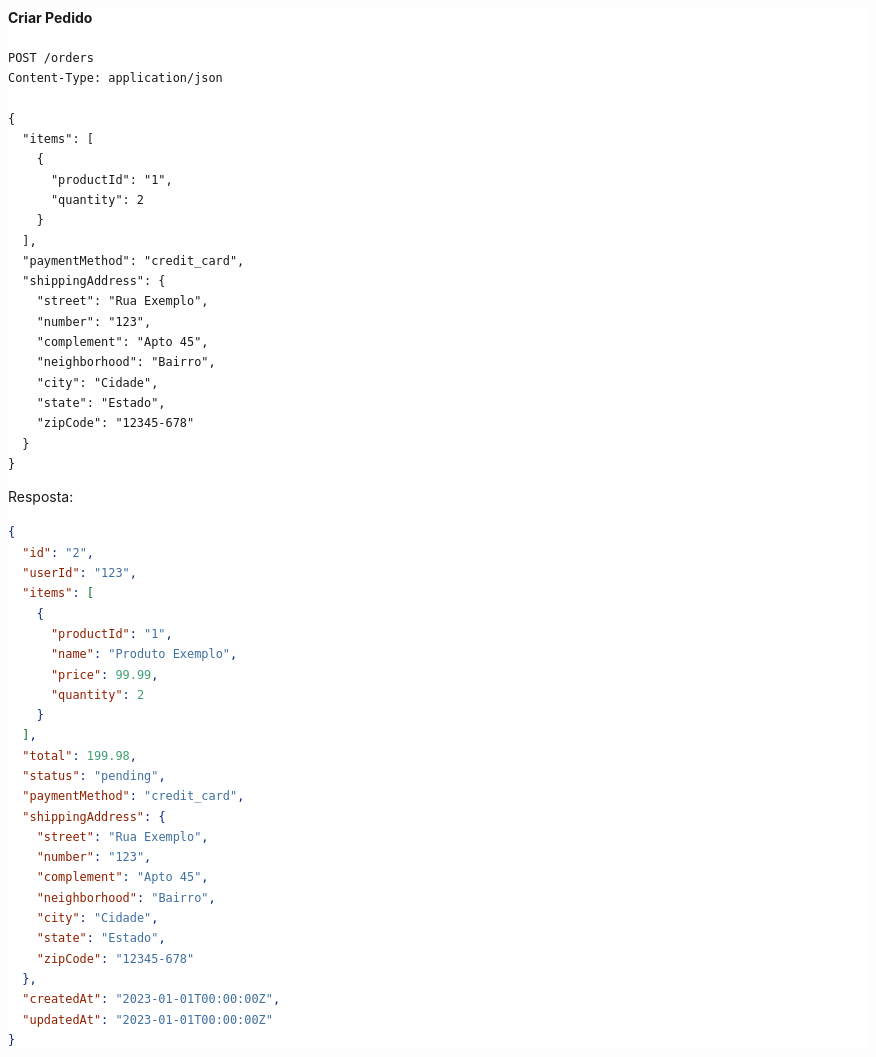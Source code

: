 #### Criar Pedido

```http
POST /orders
Content-Type: application/json

{
  "items": [
    {
      "productId": "1",
      "quantity": 2
    }
  ],
  "paymentMethod": "credit_card",
  "shippingAddress": {
    "street": "Rua Exemplo",
    "number": "123",
    "complement": "Apto 45",
    "neighborhood": "Bairro",
    "city": "Cidade",
    "state": "Estado",
    "zipCode": "12345-678"
  }
}
```

Resposta:

```json
{
  "id": "2",
  "userId": "123",
  "items": [
    {
      "productId": "1",
      "name": "Produto Exemplo",
      "price": 99.99,
      "quantity": 2
    }
  ],
  "total": 199.98,
  "status": "pending",
  "paymentMethod": "credit_card",
  "shippingAddress": {
    "street": "Rua Exemplo",
    "number": "123",
    "complement": "Apto 45",
    "neighborhood": "Bairro",
    "city": "Cidade",
    "state": "Estado",
    "zipCode": "12345-678"
  },
  "createdAt": "2023-01-01T00:00:00Z",
  "updatedAt": "2023-01-01T00:00:00Z"
}
```
